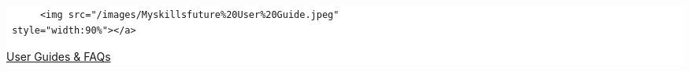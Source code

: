           <img src="/images/Myskillsfuture%20User%20Guide.jpeg" 
     style="width:90%"></a>


[User Guides & FAQs](https://www.myskillsfuture.gov.sg/content/student/en/primary/help/user-guides.html)